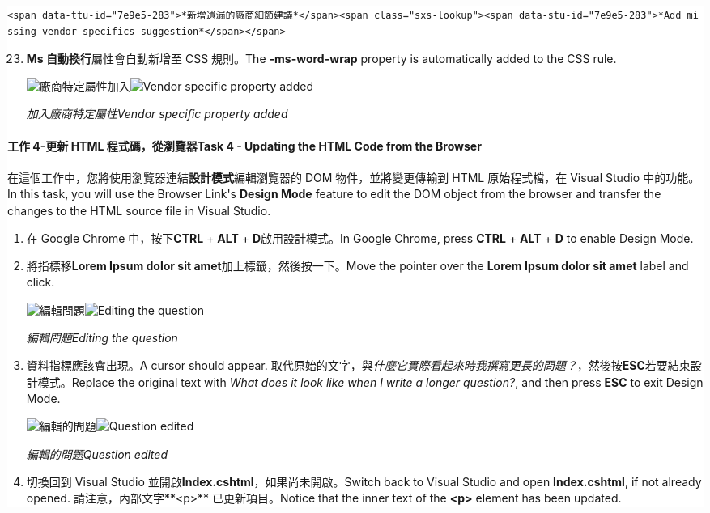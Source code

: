     <span data-ttu-id="7e9e5-283">*新增遺漏的廠商細節建議*</span><span class="sxs-lookup"><span data-stu-id="7e9e5-283">*Add missing vendor specifics suggestion*</span></span>
23. <span data-ttu-id="7e9e5-284">**Ms 自動換行**屬性會自動新增至 CSS 規則。</span><span class="sxs-lookup"><span data-stu-id="7e9e5-284">The **-ms-word-wrap** property is automatically added to the CSS rule.</span></span>

    <span data-ttu-id="7e9e5-285">![廠商特定屬性加入](visual-studio-2013-web-tools/_static/image27.png "加入廠商特定屬性")</span><span class="sxs-lookup"><span data-stu-id="7e9e5-285">![Vendor specific property added](visual-studio-2013-web-tools/_static/image27.png "Vendor specific property added")</span></span>

    <span data-ttu-id="7e9e5-286">*加入廠商特定屬性*</span><span class="sxs-lookup"><span data-stu-id="7e9e5-286">*Vendor specific property added*</span></span>

<a id="Ex1Task4"></a>
#### <a name="task-4---updating-the-html-code-from-the-browser"></a><span data-ttu-id="7e9e5-287">工作 4-更新 HTML 程式碼，從瀏覽器</span><span class="sxs-lookup"><span data-stu-id="7e9e5-287">Task 4 - Updating the HTML Code from the Browser</span></span>

<span data-ttu-id="7e9e5-288">在這個工作中，您將使用瀏覽器連結**設計模式**編輯瀏覽器的 DOM 物件，並將變更傳輸到 HTML 原始程式檔，在 Visual Studio 中的功能。</span><span class="sxs-lookup"><span data-stu-id="7e9e5-288">In this task, you will use the Browser Link's **Design Mode** feature to edit the DOM object from the browser and transfer the changes to the HTML source file in Visual Studio.</span></span>

1. <span data-ttu-id="7e9e5-289">在 Google Chrome 中，按下**CTRL** + **ALT** + **D**啟用設計模式。</span><span class="sxs-lookup"><span data-stu-id="7e9e5-289">In Google Chrome, press **CTRL** + **ALT** + **D** to enable Design Mode.</span></span>
2. <span data-ttu-id="7e9e5-290">將指標移**Lorem Ipsum dolor sit amet**加上標籤，然後按一下。</span><span class="sxs-lookup"><span data-stu-id="7e9e5-290">Move the pointer over the **Lorem Ipsum dolor sit amet** label and click.</span></span>

    <span data-ttu-id="7e9e5-291">![編輯問題](visual-studio-2013-web-tools/_static/image28.png "編輯問題")</span><span class="sxs-lookup"><span data-stu-id="7e9e5-291">![Editing the question](visual-studio-2013-web-tools/_static/image28.png "Editing the question")</span></span>

    <span data-ttu-id="7e9e5-292">*編輯問題*</span><span class="sxs-lookup"><span data-stu-id="7e9e5-292">*Editing the question*</span></span>
3. <span data-ttu-id="7e9e5-293">資料指標應該會出現。</span><span class="sxs-lookup"><span data-stu-id="7e9e5-293">A cursor should appear.</span></span> <span data-ttu-id="7e9e5-294">取代原始的文字，與*什麼它實際看起來時我撰寫更長的問題？*，然後按**ESC**若要結束設計模式。</span><span class="sxs-lookup"><span data-stu-id="7e9e5-294">Replace the original text with *What does it look like when I write a longer question?*, and then press **ESC** to exit Design Mode.</span></span>

    <span data-ttu-id="7e9e5-295">![編輯的問題](visual-studio-2013-web-tools/_static/image29.png "編輯的問題")</span><span class="sxs-lookup"><span data-stu-id="7e9e5-295">![Question edited](visual-studio-2013-web-tools/_static/image29.png "Question edited")</span></span>

    <span data-ttu-id="7e9e5-296">*編輯的問題*</span><span class="sxs-lookup"><span data-stu-id="7e9e5-296">*Question edited*</span></span>
4. <span data-ttu-id="7e9e5-297">切換回到 Visual Studio 並開啟**Index.cshtml**，如果尚未開啟。</span><span class="sxs-lookup"><span data-stu-id="7e9e5-297">Switch back to Visual Studio and open **Index.cshtml**, if not already opened.</span></span> <span data-ttu-id="7e9e5-298">請注意，內部文字**&lt;p&gt;** 已更新項目。</span><span class="sxs-lookup"><span data-stu-id="7e9e5-298">Notice that the inner text of the **&lt;p&gt;** element has been updated.</span></span>
